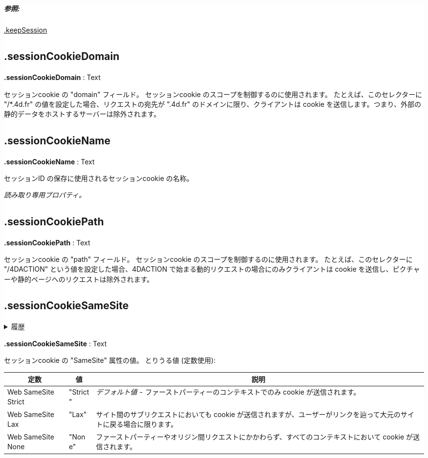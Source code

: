##### 参照:
[.keepSession](#keepsession)




## .sessionCookieDomain



**.sessionCookieDomain** : Text


 セッションcookie の "domain" フィールド。 セッションcookie のスコープを制御するのに使用されます。 たとえば、このセレクターに "/*.4d.fr" の値を設定した場合、リクエストの宛先が ".4d.fr" のドメインに限り、クライアントは cookie を送信します。つまり、外部の静的データをホストするサーバーは除外されます。






## .sessionCookieName



**.sessionCookieName** : Text


 セッションID の保存に使用されるセッションcookie の名称。

*読み取り専用プロパティ。*






## .sessionCookiePath



**.sessionCookiePath** : Text


 セッションcookie の "path" フィールド。 セッションcookie のスコープを制御するのに使用されます。 たとえば、このセレクターに "/4DACTION" という値を設定した場合、4DACTION で始まる動的リクエストの場合にのみクライアントは cookie を送信し、ピクチャーや静的ページへのリクエストは除外されます。





## .sessionCookieSameSite

<details><summary>履歴</summary></details>


**.sessionCookieSameSite** : Text


セッションcookie の "SameSite" 属性の値。 とりうる値 (定数使用):

| 定数                  | 値        | 説明                                                              |
| ------------------- | -------- | --------------------------------------------------------------- |
| Web SameSite Strict | "Strict" | *デフォルト値* - ファーストパーティーのコンテキストでのみ cookie が送信されます。                 |
| Web SameSite Lax    | "Lax"    | サイト間のサブリクエストにおいても cookie が送信されますが、ユーザーがリンクを辿って大元のサイトに戻る場合に限ります。 |
| Web SameSite None   | "None"   | ファーストパーティーやオリジン間リクエストにかかわらず、すべてのコンテキストにおいて cookie が送信されます。      |
